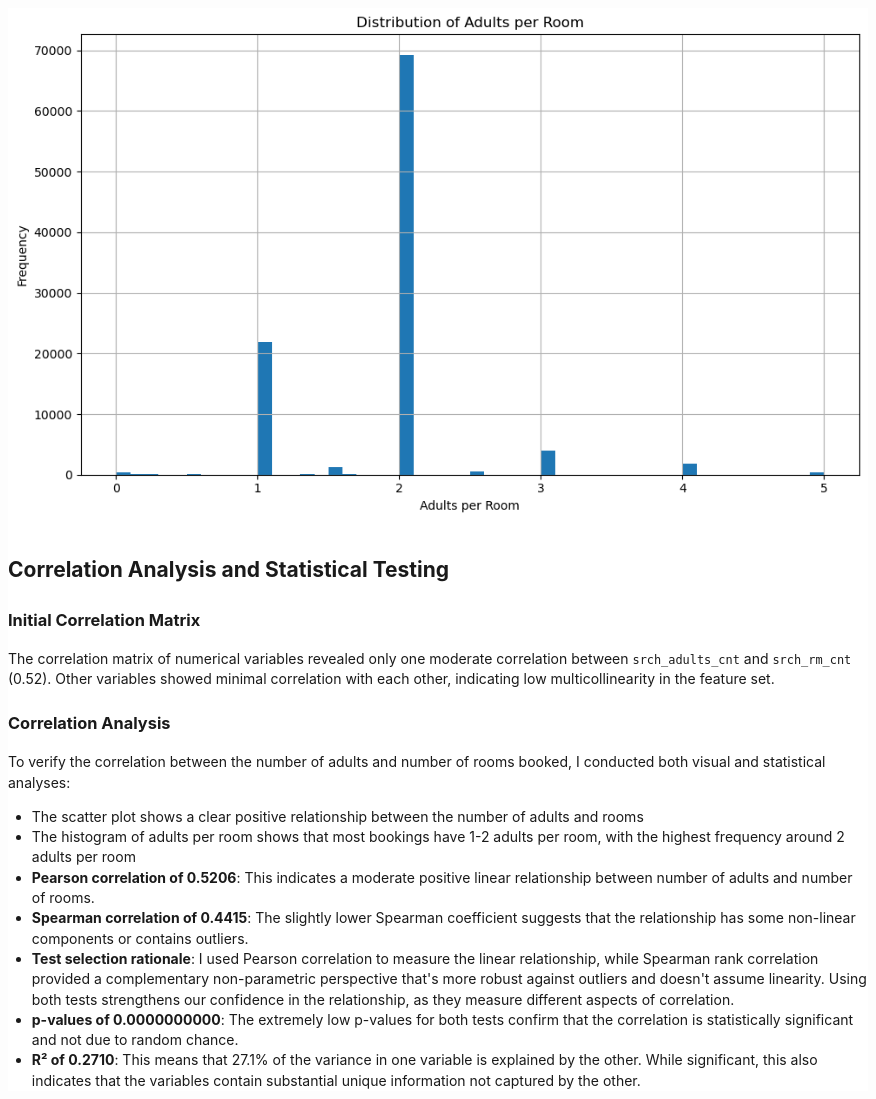 ![Distribution of Adults per Room](https://github.com/OlidiaTL/Expedia/blob/main/adultscnt_srchrmcnt.png?raw=true)

## Correlation Analysis and Statistical Testing

### Initial Correlation Matrix
The correlation matrix of numerical variables revealed only one moderate correlation between `srch_adults_cnt` and `srch_rm_cnt` (0.52). Other variables showed minimal correlation with each other, indicating low multicollinearity in the feature set.

### Correlation Analysis
To verify the correlation between the number of adults and number of rooms booked, I conducted both visual and statistical analyses:
- The scatter plot shows a clear positive relationship between the number of adults and rooms
- The histogram of adults per room shows that most bookings have 1-2 adults per room, with the highest frequency around 2 adults per room
- **Pearson correlation of 0.5206**: This indicates a moderate positive linear relationship between number of adults and number of rooms.
- **Spearman correlation of 0.4415**: The slightly lower Spearman coefficient suggests that the relationship has some non-linear components or contains outliers.
- **Test selection rationale**: I used Pearson correlation to measure the linear relationship, while Spearman rank correlation provided a complementary non-parametric perspective that's more robust against outliers and doesn't assume linearity. Using both tests strengthens our confidence in the relationship, as they measure different aspects of correlation.
- **p-values of 0.0000000000**: The extremely low p-values for both tests confirm that the correlation is statistically significant and not due to random chance.
- **R² of 0.2710**: This means that 27.1% of the variance in one variable is explained by the other. While significant, this also indicates that the variables contain substantial unique information not captured by the other.
